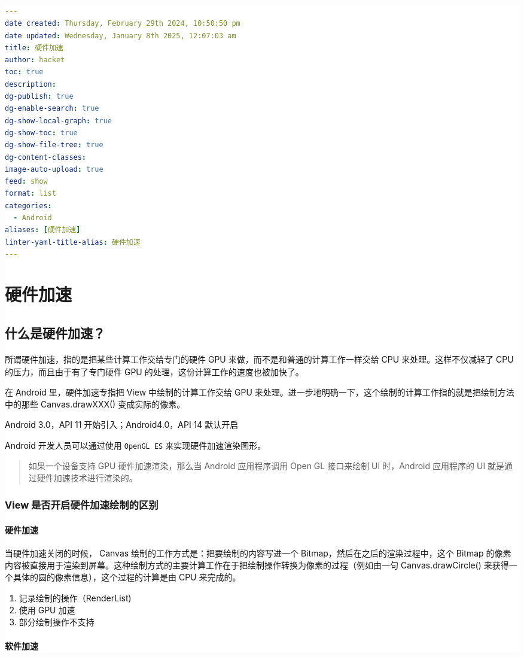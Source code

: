 ```yaml
---
date created: Thursday, February 29th 2024, 10:50:50 pm
date updated: Wednesday, January 8th 2025, 12:07:03 am
title: 硬件加速
author: hacket
toc: true
description: 
dg-publish: true
dg-enable-search: true
dg-show-local-graph: true
dg-show-toc: true
dg-show-file-tree: true
dg-content-classes: 
image-auto-upload: true
feed: show
format: list
categories:
  - Android
aliases: [硬件加速]
linter-yaml-title-alias: 硬件加速
---
```


# 硬件加速

## 什么是硬件加速？

所谓硬件加速，指的是把某些计算工作交给专门的硬件 GPU 来做，而不是和普通的计算工作一样交给 CPU 来处理。这样不仅减轻了 CPU 的压力，而且由于有了专门硬件 GPU 的处理，这份计算工作的速度也被加快了。

在 Android 里，硬件加速专指把 View 中绘制的计算工作交给 GPU 来处理。进一步地明确一下，这个绘制的计算工作指的就是把绘制方法中的那些 Canvas.drawXXX() 变成实际的像素。

Android 3.0，API 11 开始引入；Android4.0，API 14 默认开启

Android 开发人员可以通过使用 `OpenGL ES` 来实现硬件加速渲染图形。

> 如果一个设备支持 GPU 硬件加速渲染，那么当 Android 应用程序调用 Open GL 接口来绘制 UI 时，Android 应用程序的 UI 就是通过硬件加速技术进行渲染的。

### View 是否开启硬件加速绘制的区别

#### 硬件加速

当硬件加速关闭的时候， Canvas 绘制的工作方式是：把要绘制的内容写进一个 Bitmap，然后在之后的渲染过程中，这个 Bitmap 的像素内容被直接用于渲染到屏幕。这种绘制方式的主要计算工作在于把绘制操作转换为像素的过程（例如由一句 Canvas.drawCircle() 来获得一个具体的圆的像素信息），这个过程的计算是由 CPU 来完成的。

1. 记录绘制的操作（RenderList)
2. 使用 GPU 加速
3. 部分绘制操作不支持

#### 软件加速
